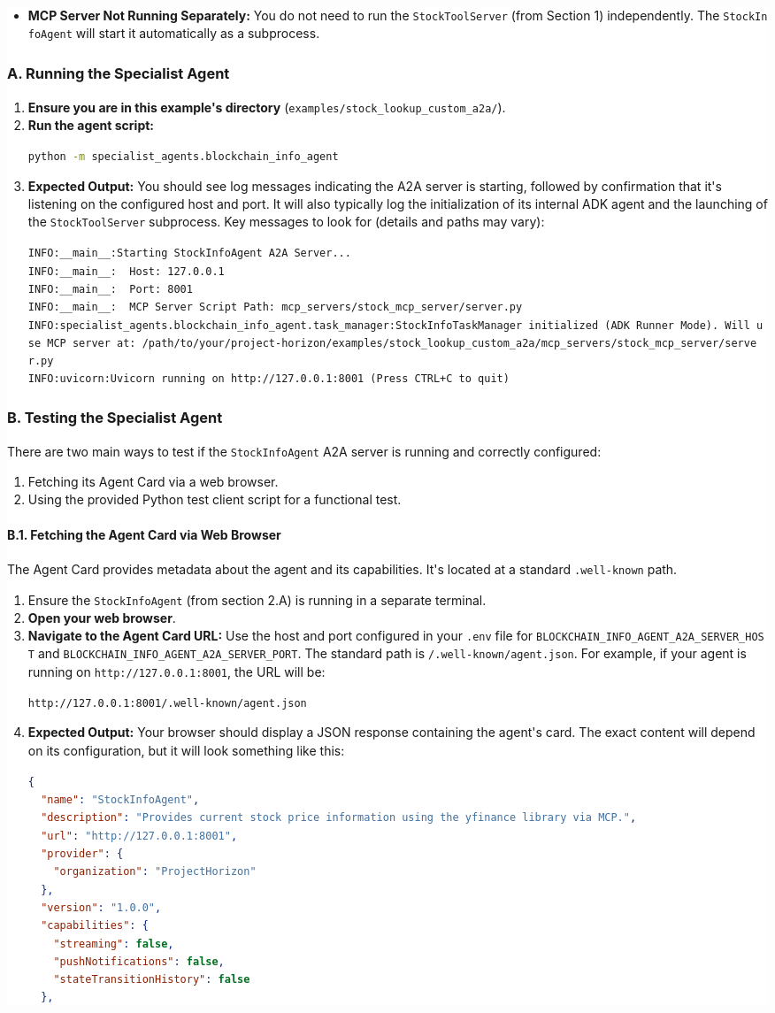 *   **MCP Server Not Running Separately:** You do not need to run the `StockToolServer` (from Section 1) independently. The `StockInfoAgent` will start it automatically as a subprocess.

### A. Running the Specialist Agent

1.  **Ensure you are in this example's directory** (`examples/stock_lookup_custom_a2a/`).
2.  **Run the agent script:**
    ```bash
    python -m specialist_agents.blockchain_info_agent
    ```
3.  **Expected Output:**
    You should see log messages indicating the A2A server is starting, followed by confirmation that it's listening on the configured host and port. It will also typically log the initialization of its internal ADK agent and the launching of the `StockToolServer` subprocess.
    Key messages to look for (details and paths may vary):
    ```log
    INFO:__main__:Starting StockInfoAgent A2A Server...
    INFO:__main__:  Host: 127.0.0.1
    INFO:__main__:  Port: 8001
    INFO:__main__:  MCP Server Script Path: mcp_servers/stock_mcp_server/server.py
    INFO:specialist_agents.blockchain_info_agent.task_manager:StockInfoTaskManager initialized (ADK Runner Mode). Will use MCP server at: /path/to/your/project-horizon/examples/stock_lookup_custom_a2a/mcp_servers/stock_mcp_server/server.py
    INFO:uvicorn:Uvicorn running on http://127.0.0.1:8001 (Press CTRL+C to quit)
    ```

### B. Testing the Specialist Agent

There are two main ways to test if the `StockInfoAgent` A2A server is running and correctly configured:
1.  Fetching its Agent Card via a web browser.
2.  Using the provided Python test client script for a functional test.

#### B.1. Fetching the Agent Card via Web Browser

The Agent Card provides metadata about the agent and its capabilities. It's located at a standard `.well-known` path.

1.  Ensure the `StockInfoAgent` (from section 2.A) is running in a separate terminal.
2.  **Open your web browser**.
3.  **Navigate to the Agent Card URL:**
    Use the host and port configured in your `.env` file for `BLOCKCHAIN_INFO_AGENT_A2A_SERVER_HOST` and `BLOCKCHAIN_INFO_AGENT_A2A_SERVER_PORT`.
    The standard path is `/.well-known/agent.json`.
    For example, if your agent is running on `http://127.0.0.1:8001`, the URL will be:
    ```
    http://127.0.0.1:8001/.well-known/agent.json
    ```
4.  **Expected Output:**
    Your browser should display a JSON response containing the agent's card. The exact content will depend on its configuration, but it will look something like this:
    ```json
    {
      "name": "StockInfoAgent",
      "description": "Provides current stock price information using the yfinance library via MCP.",
      "url": "http://127.0.0.1:8001",
      "provider": {
        "organization": "ProjectHorizon"
      },
      "version": "1.0.0",
      "capabilities": {
        "streaming": false,
        "pushNotifications": false,
        "stateTransitionHistory": false
      },